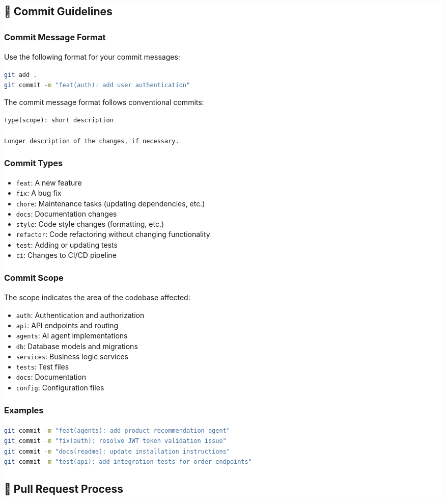 ## 📝 Commit Guidelines

### Commit Message Format

Use the following format for your commit messages:

```bash
git add .
git commit -m "feat(auth): add user authentication"
```

The commit message format follows conventional commits:

```
type(scope): short description

Longer description of the changes, if necessary.
```

### Commit Types

- `feat`: A new feature
- `fix`: A bug fix
- `chore`: Maintenance tasks (updating dependencies, etc.)
- `docs`: Documentation changes
- `style`: Code style changes (formatting, etc.)
- `refactor`: Code refactoring without changing functionality
- `test`: Adding or updating tests
- `ci`: Changes to CI/CD pipeline

### Commit Scope

The scope indicates the area of the codebase affected:
- `auth`: Authentication and authorization
- `api`: API endpoints and routing
- `agents`: AI agent implementations
- `db`: Database models and migrations
- `services`: Business logic services
- `tests`: Test files
- `docs`: Documentation
- `config`: Configuration files

### Examples

```bash
git commit -m "feat(agents): add product recommendation agent"
git commit -m "fix(auth): resolve JWT token validation issue"
git commit -m "docs(readme): update installation instructions"
git commit -m "test(api): add integration tests for order endpoints"
```

## 🔄 Pull Request Process
